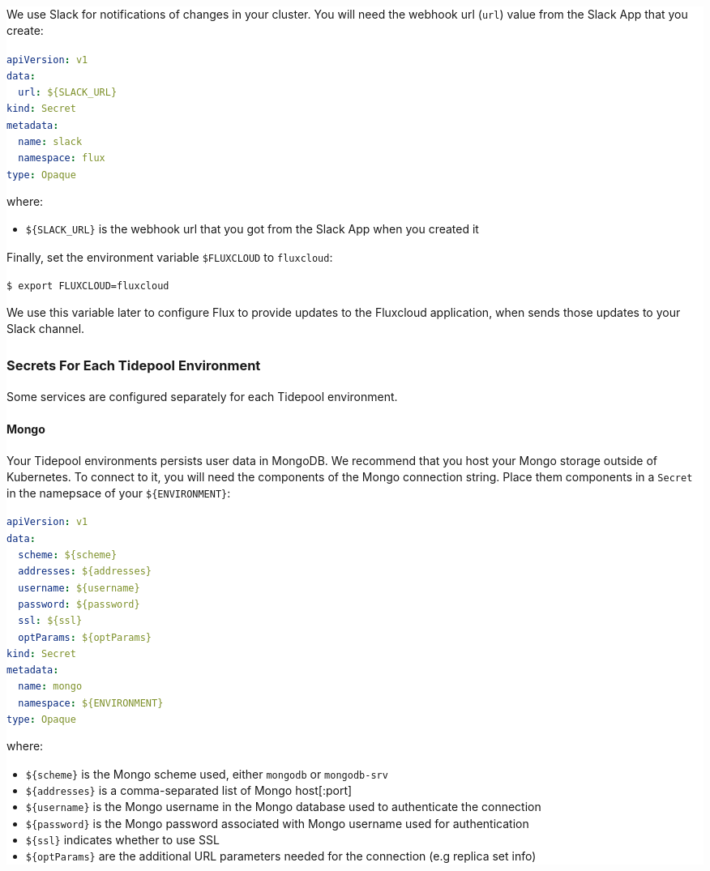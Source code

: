 We use Slack for notifications of changes in your cluster.  You will need the webhook url (`url`) value from the Slack App that you create:

```yaml
apiVersion: v1
data:
  url: ${SLACK_URL}
kind: Secret
metadata:
  name: slack
  namespace: flux
type: Opaque
```

where:

- `${SLACK_URL}` is the webhook url that you got from the Slack App when you created it

Finally, set the environment variable `$FLUXCLOUD` to `fluxcloud`:

  ```bash
  $ export FLUXCLOUD=fluxcloud
  ```

We use this variable later to configure Flux to provide updates to the Fluxcloud application, when sends those updates to your Slack channel.

### Secrets For Each Tidepool Environment

Some services are configured separately for each Tidepool environment. 

#### Mongo

Your Tidepool environments persists user data in MongoDB. We recommend that you host your Mongo storage outside of Kubernetes.  To connect to it, you will need the components of the Mongo connection string. Place them components in a `Secret` in the namepsace of your `${ENVIRONMENT}`:

  ```yaml
  apiVersion: v1
  data:
    scheme: ${scheme}
    addresses: ${addresses}
    username: ${username}
    password: ${password}
    ssl: ${ssl}
    optParams: ${optParams}
  kind: Secret
  metadata:
    name: mongo
    namespace: ${ENVIRONMENT}
  type: Opaque
  ```

  where:

  - `${scheme}` is the Mongo scheme used, either `mongodb` or `mongodb-srv`
  - `${addresses}` is a comma-separated list of Mongo host[:port]
  - `${username}` is the Mongo username in the Mongo database used to authenticate the connection
  - `${password}` is the Mongo password associated with Mongo username used for authentication
  - `${ssl}` indicates whether to use SSL 
  - `${optParams}` are the additional URL parameters needed for the connection (e.g replica set info)
